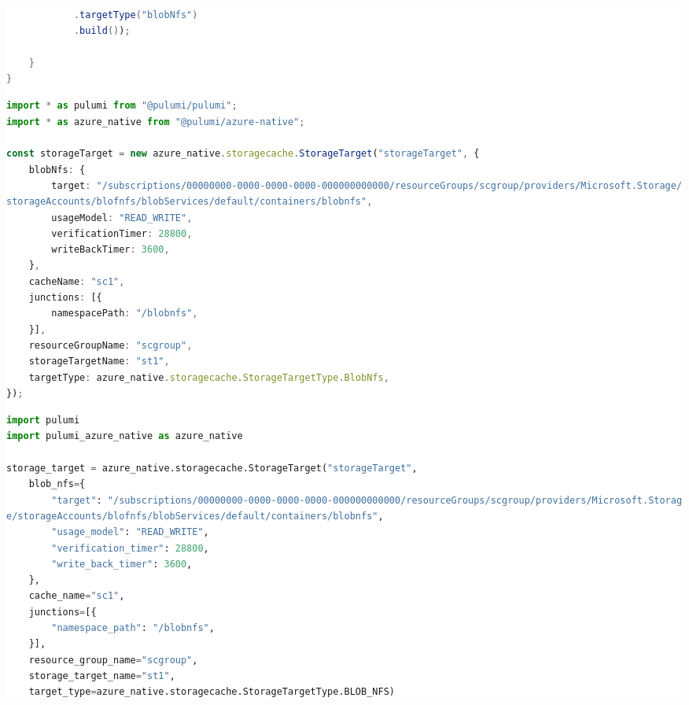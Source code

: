 ```java
            .targetType("blobNfs")
            .build());

    }
}

```


</pulumi-choosable>
</div>


<div>
<pulumi-choosable type="language" values="typescript">


```typescript
import * as pulumi from "@pulumi/pulumi";
import * as azure_native from "@pulumi/azure-native";

const storageTarget = new azure_native.storagecache.StorageTarget("storageTarget", {
    blobNfs: {
        target: "/subscriptions/00000000-0000-0000-0000-000000000000/resourceGroups/scgroup/providers/Microsoft.Storage/storageAccounts/blofnfs/blobServices/default/containers/blobnfs",
        usageModel: "READ_WRITE",
        verificationTimer: 28800,
        writeBackTimer: 3600,
    },
    cacheName: "sc1",
    junctions: [{
        namespacePath: "/blobnfs",
    }],
    resourceGroupName: "scgroup",
    storageTargetName: "st1",
    targetType: azure_native.storagecache.StorageTargetType.BlobNfs,
});

```


</pulumi-choosable>
</div>


<div>
<pulumi-choosable type="language" values="python">


```python
import pulumi
import pulumi_azure_native as azure_native

storage_target = azure_native.storagecache.StorageTarget("storageTarget",
    blob_nfs={
        "target": "/subscriptions/00000000-0000-0000-0000-000000000000/resourceGroups/scgroup/providers/Microsoft.Storage/storageAccounts/blofnfs/blobServices/default/containers/blobnfs",
        "usage_model": "READ_WRITE",
        "verification_timer": 28800,
        "write_back_timer": 3600,
    },
    cache_name="sc1",
    junctions=[{
        "namespace_path": "/blobnfs",
    }],
    resource_group_name="scgroup",
    storage_target_name="st1",
    target_type=azure_native.storagecache.StorageTargetType.BLOB_NFS)

```
